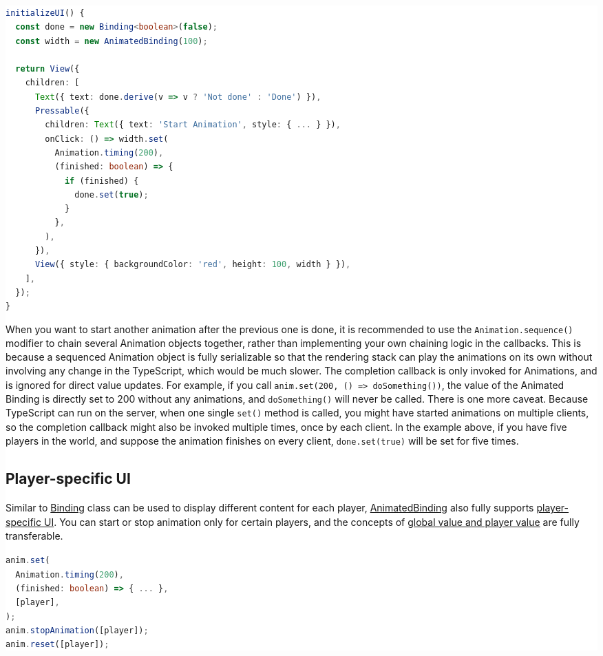 ```typescript
initializeUI() {
  const done = new Binding<boolean>(false);
  const width = new AnimatedBinding(100);

  return View({
    children: [
      Text({ text: done.derive(v => v ? 'Not done' : 'Done') }),
      Pressable({
        children: Text({ text: 'Start Animation', style: { ... } }),
        onClick: () => width.set(
          Animation.timing(200),
          (finished: boolean) => {
            if (finished) {
              done.set(true);
            }
          },
        ),
      }),
      View({ style: { backgroundColor: 'red', height: 100, width } }),
    ],
  });
}
```

When you want to start another animation after the previous one is done, it is recommended to use the `Animation.sequence()` modifier to chain several Animation objects together, rather than implementing your own chaining logic in the callbacks. This is because a sequenced Animation object is fully serializable so that the rendering stack can play the animations on its own without involving any change in the TypeScript, which would be much slower. The completion callback is only invoked for Animations, and is ignored for direct value updates. For example, if you call `anim.set(200, () => doSomething())`, the value of the Animated Binding is directly set to 200 without any animations, and `doSomething()` will never be called. There is one more caveat. Because TypeScript can run on the server, when one single `set()` method is called, you might have started animations on multiple clients, so the completion callback might also be invoked multiple times, once by each client. In the example above, if you have five players in the world, and suppose the animation finishes on every client, `done.set(true)` will be set for five times.

## Player-specific UI

Similar to [Binding](https://developers.meta.com/horizon-worlds/reference/2.0.0/ui_binding) class can be used to display different content for each player, [AnimatedBinding](https://developers.meta.com/horizon-worlds/reference/2.0.0/ui_animatedbinding) also fully supports [player-specific UI](https://developers.meta.com/horizon-worlds/learn/documentation/desktop-editor/custom-ui/playerspecific-custom-ui/). You can start or stop animation only for certain players, and the concepts of [global value and player value](https://developers.meta.com/horizon-worlds/learn/documentation/desktop-editor/custom-ui/playerspecific-custom-ui#global-value-vs-player-values) are fully transferable.

```typescript
anim.set(
  Animation.timing(200),
  (finished: boolean) => { ... },
  [player],
);
anim.stopAnimation([player]);
anim.reset([player]);
```
